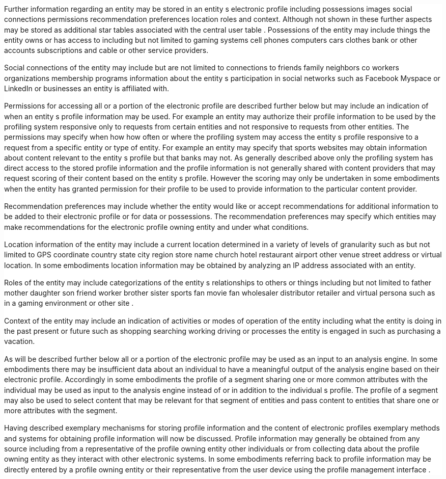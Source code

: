 Further information regarding an entity may be stored in an entity s electronic profile including possessions images social connections permissions recommendation preferences location roles and context. Although not shown in these further aspects may be stored as additional star tables associated with the central user table . Possessions of the entity may include things the entity owns or has access to including but not limited to gaming systems cell phones computers cars clothes bank or other accounts subscriptions and cable or other service providers.

Social connections of the entity may include but are not limited to connections to friends family neighbors co workers organizations membership programs information about the entity s participation in social networks such as Facebook Myspace or LinkedIn or businesses an entity is affiliated with.

Permissions for accessing all or a portion of the electronic profile are described further below but may include an indication of when an entity s profile information may be used. For example an entity may authorize their profile information to be used by the profiling system responsive only to requests from certain entities and not responsive to requests from other entities. The permissions may specify when how how often or where the profiling system may access the entity s profile responsive to a request from a specific entity or type of entity. For example an entity may specify that sports websites may obtain information about content relevant to the entity s profile but that banks may not. As generally described above only the profiling system has direct access to the stored profile information and the profile information is not generally shared with content providers that may request scoring of their content based on the entity s profile. However the scoring may only be undertaken in some embodiments when the entity has granted permission for their profile to be used to provide information to the particular content provider.

Recommendation preferences may include whether the entity would like or accept recommendations for additional information to be added to their electronic profile or for data or possessions. The recommendation preferences may specify which entities may make recommendations for the electronic profile owning entity and under what conditions.

Location information of the entity may include a current location determined in a variety of levels of granularity such as but not limited to GPS coordinate country state city region store name church hotel restaurant airport other venue street address or virtual location. In some embodiments location information may be obtained by analyzing an IP address associated with an entity.

Roles of the entity may include categorizations of the entity s relationships to others or things including but not limited to father mother daughter son friend worker brother sister sports fan movie fan wholesaler distributor retailer and virtual persona such as in a gaming environment or other site .

Context of the entity may include an indication of activities or modes of operation of the entity including what the entity is doing in the past present or future such as shopping searching working driving or processes the entity is engaged in such as purchasing a vacation.

As will be described further below all or a portion of the electronic profile may be used as an input to an analysis engine. In some embodiments there may be insufficient data about an individual to have a meaningful output of the analysis engine based on their electronic profile. Accordingly in some embodiments the profile of a segment sharing one or more common attributes with the individual may be used as input to the analysis engine instead of or in addition to the individual s profile. The profile of a segment may also be used to select content that may be relevant for that segment of entities and pass content to entities that share one or more attributes with the segment.

Having described exemplary mechanisms for storing profile information and the content of electronic profiles exemplary methods and systems for obtaining profile information will now be discussed. Profile information may generally be obtained from any source including from a representative of the profile owning entity other individuals or from collecting data about the profile owning entity as they interact with other electronic systems. In some embodiments referring back to profile information may be directly entered by a profile owning entity or their representative from the user device using the profile management interface .

